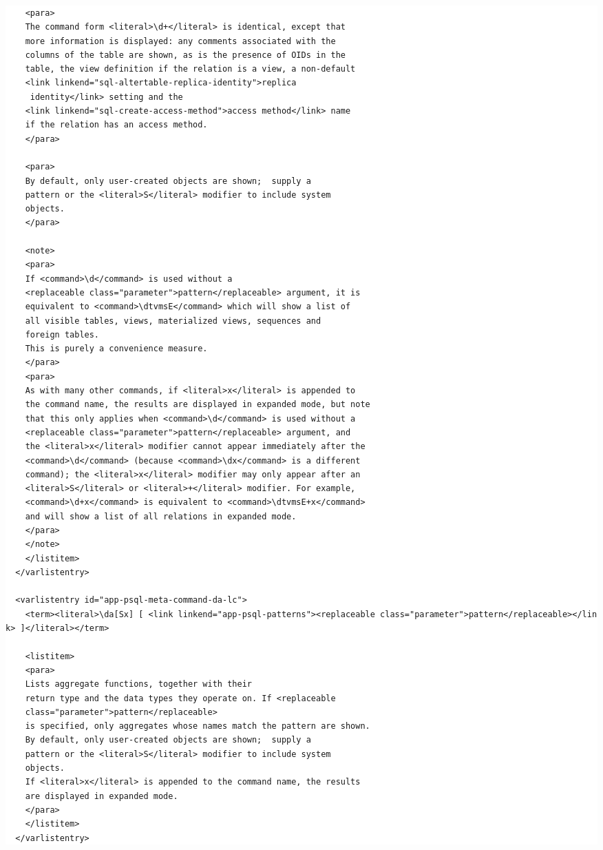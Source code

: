         <para>
        The command form <literal>\d+</literal> is identical, except that
        more information is displayed: any comments associated with the
        columns of the table are shown, as is the presence of OIDs in the
        table, the view definition if the relation is a view, a non-default
        <link linkend="sql-altertable-replica-identity">replica
         identity</link> setting and the
        <link linkend="sql-create-access-method">access method</link> name
        if the relation has an access method.
        </para>

        <para>
        By default, only user-created objects are shown;  supply a
        pattern or the <literal>S</literal> modifier to include system
        objects.
        </para>

        <note>
        <para>
        If <command>\d</command> is used without a
        <replaceable class="parameter">pattern</replaceable> argument, it is
        equivalent to <command>\dtvmsE</command> which will show a list of
        all visible tables, views, materialized views, sequences and
        foreign tables.
        This is purely a convenience measure.
        </para>
        <para>
        As with many other commands, if <literal>x</literal> is appended to
        the command name, the results are displayed in expanded mode, but note
        that this only applies when <command>\d</command> is used without a
        <replaceable class="parameter">pattern</replaceable> argument, and
        the <literal>x</literal> modifier cannot appear immediately after the
        <command>\d</command> (because <command>\dx</command> is a different
        command); the <literal>x</literal> modifier may only appear after an
        <literal>S</literal> or <literal>+</literal> modifier. For example,
        <command>\d+x</command> is equivalent to <command>\dtvmsE+x</command>
        and will show a list of all relations in expanded mode.
        </para>
        </note>
        </listitem>
      </varlistentry>

      <varlistentry id="app-psql-meta-command-da-lc">
        <term><literal>\da[Sx] [ <link linkend="app-psql-patterns"><replaceable class="parameter">pattern</replaceable></link> ]</literal></term>

        <listitem>
        <para>
        Lists aggregate functions, together with their
        return type and the data types they operate on. If <replaceable
        class="parameter">pattern</replaceable>
        is specified, only aggregates whose names match the pattern are shown.
        By default, only user-created objects are shown;  supply a
        pattern or the <literal>S</literal> modifier to include system
        objects.
        If <literal>x</literal> is appended to the command name, the results
        are displayed in expanded mode.
        </para>
        </listitem>
      </varlistentry>
